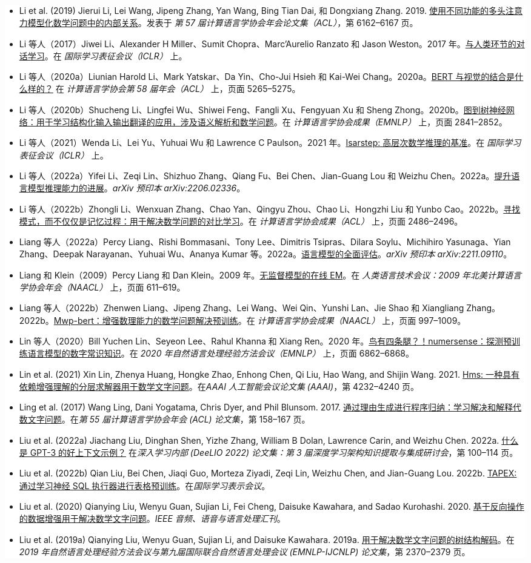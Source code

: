 +   Li et al. (2019) Jierui Li, Lei Wang, Jipeng Zhang, Yan Wang, Bing Tian Dai, 和 Dongxiang Zhang. 2019. [使用不同功能的多头注意力模型化数学问题中的内部关系](https://aclanthology.org/P19-1619/)。发表于 *第 57 届计算语言学协会年会论文集（ACL）*，第 6162–6167 页。

+   Li 等人（2017）Jiwei Li、Alexander H Miller、Sumit Chopra、Marc’Aurelio Ranzato 和 Jason Weston。2017 年。[与人类环节的对话学习](https://arxiv.org/abs/1611.09823)。在 *国际学习表征会议（ICLR）* 上。

+   Li 等人（2020a）Liunian Harold Li、Mark Yatskar、Da Yin、Cho-Jui Hsieh 和 Kai-Wei Chang。2020a。[BERT 与视觉的结合是什么样的？](https://aclanthology.org/2020.acl-main.469/) 在 *计算语言学协会第 58 届年会（ACL）* 上，页面 5265–5275。

+   Li 等人（2020b）Shucheng Li、Lingfei Wu、Shiwei Feng、Fangli Xu、Fengyuan Xu 和 Sheng Zhong。2020b。[图到树神经网络：用于学习结构化输入输出翻译的应用，涉及语义解析和数学问题](https://arxiv.org/abs/2004.13781)。在 *计算语言学协会成果（EMNLP）* 上，页面 2841–2852。

+   Li 等人（2021）Wenda Li、Lei Yu、Yuhuai Wu 和 Lawrence C Paulson。2021 年。[Isarstep: 高层次数学推理的基准](https://arxiv.org/abs/2006.09265)。在 *国际学习表征会议（ICLR）* 上。

+   Li 等人（2022a）Yifei Li、Zeqi Lin、Shizhuo Zhang、Qiang Fu、Bei Chen、Jian-Guang Lou 和 Weizhu Chen。2022a。[提升语言模型推理能力的进展](https://arxiv.org/abs/2206.02336)。*arXiv 预印本 arXiv:2206.02336*。

+   Li 等人（2022b）Zhongli Li、Wenxuan Zhang、Chao Yan、Qingyu Zhou、Chao Li、Hongzhi Liu 和 Yunbo Cao。2022b。[寻找模式，而不仅仅是记忆过程：用于解决数学问题的对比学习](https://arxiv.org/abs/2110.08464)。在 *计算语言学协会成果（ACL）* 上，页面 2486–2496。

+   Liang 等人（2022a）Percy Liang、Rishi Bommasani、Tony Lee、Dimitris Tsipras、Dilara Soylu、Michihiro Yasunaga、Yian Zhang、Deepak Narayanan、Yuhuai Wu、Ananya Kumar 等。2022a。[语言模型的全面评估](https://arxiv.org/abs/2211.09110)。*arXiv 预印本 arXiv:2211.09110*。

+   Liang 和 Klein（2009）Percy Liang 和 Dan Klein。2009 年。[无监督模型的在线 EM](https://aclanthology.org/N09-1069/)。在 *人类语言技术会议：2009 年北美计算语言学协会年会（NAACL）* 上，页面 611–619。

+   Liang 等人（2022b）Zhenwen Liang、Jipeng Zhang、Lei Wang、Wei Qin、Yunshi Lan、Jie Shao 和 Xiangliang Zhang。2022b。[Mwp-bert：增强数理能力的数学问题解决预训练](https://arxiv.org/abs/2107.13435)。在 *计算语言学协会成果（NAACL）* 上，页面 997–1009。

+   Lin 等人（2020）Bill Yuchen Lin、Seyeon Lee、Rahul Khanna 和 Xiang Ren。2020 年。[鸟有四条腿？！numersense：探测预训练语言模型的数字常识知识](https://arxiv.org/abs/2005.00683)。在 *2020 年自然语言处理经验方法会议（EMNLP）* 上，页面 6862–6868。

+   Lin et al. (2021) Xin Lin, Zhenya Huang, Hongke Zhao, Enhong Chen, Qi Liu, Hao Wang, and Shijin Wang. 2021. [Hms: 一种具有依赖增强理解的分层求解器用于数学文字问题](https://ojs.aaai.org/index.php/AAAI/article/view/16547)。在*AAAI 人工智能会议论文集 (AAAI)*，第 4232–4240 页。

+   Ling et al. (2017) Wang Ling, Dani Yogatama, Chris Dyer, and Phil Blunsom. 2017. [通过理由生成进行程序归纳：学习解决和解释代数文字问题](https://arxiv.org/abs/1705.04146)。在*第 55 届计算语言学协会年会 (ACL) 论文集*，第 158–167 页。

+   Liu et al. (2022a) Jiachang Liu, Dinghan Shen, Yizhe Zhang, William B Dolan, Lawrence Carin, and Weizhu Chen. 2022a. [什么是 GPT-3 的好上下文示例？](https://arxiv.org/abs/2101.06804) 在*深入学习内部 (DeeLIO 2022) 论文集：第 3 届深度学习架构知识提取与集成研讨会*，第 100–114 页。

+   Liu et al. (2022b) Qian Liu, Bei Chen, Jiaqi Guo, Morteza Ziyadi, Zeqi Lin, Weizhu Chen, and Jian-Guang Lou. 2022b. [TAPEX: 通过学习神经 SQL 执行器进行表格预训练](https://openreview.net/forum?id=O50443AsCP)。在*国际学习表示会议*。

+   Liu et al. (2020) Qianying Liu, Wenyu Guan, Sujian Li, Fei Cheng, Daisuke Kawahara, and Sadao Kurohashi. 2020. [基于反向操作的数据增强用于解决数学文字问题](https://arxiv.org/abs/2010.01556)。*IEEE 音频、语音与语言处理汇刊*。

+   Liu et al. (2019a) Qianying Liu, Wenyu Guan, Sujian Li, and Daisuke Kawahara. 2019a. [用于解决数学文字问题的树结构解码](https://aclanthology.org/D19-1241/)。在*2019 年自然语言处理经验方法会议与第九届国际联合自然语言处理会议 (EMNLP-IJCNLP) 论文集*，第 2370–2379 页。
